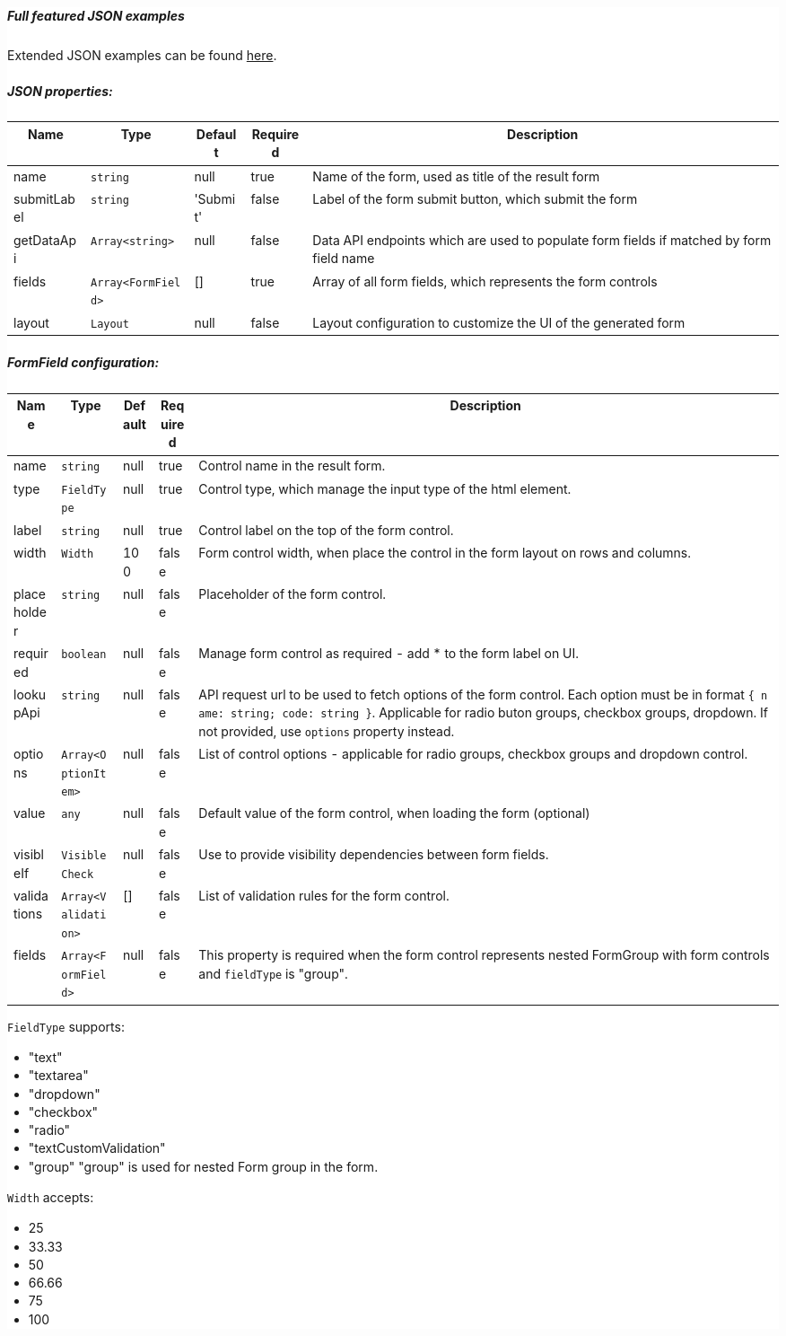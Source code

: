 ##### Full featured JSON examples
Extended JSON examples can be found [here](/public/docs/examples).

##### JSON properties:
| Name |  Type  |  Default | Required | Description |
| ----- | -----  | -------- | -------- | ----------- |
| name  | `string` | null     | true     | Name of the form, used as title of the result form |
| submitLabel | `string` | 'Submit' | false    | Label of the form submit button, which submit the form    |
| getDataApi | `Array<string>` | null | false | Data API endpoints which are used to populate form fields if matched by form field name |
| fields | `Array<FormField>` | [] | true | Array of all form fields, which represents the form controls |
| layout | `Layout` | null | false | Layout configuration to customize the UI of the generated form |


##### FormField configuration:
| Name | Type | Default | Required | Description |
| ---- | ---- | ------- | -------- | ----------- |
| name | `string` | null | true | Control name in the result form. |
| type | `FieldType` | null | true | Control type, which manage the input type of the html element. |
| label | `string` | null | true | Control label on the top of the form control. |
| width | `Width` | 100 | false | Form control width, when place the control in the form layout on rows and columns. |
| placeholder | `string` | null | false | Placeholder of the form control. |
| required | `boolean` | null | false | Manage form control as required - add * to the form label on UI. |
| lookupApi | `string` | null | false | API request url to be used to fetch options of the form control. Each option must be in format `{ name: string; code: string }`. Applicable for radio buton groups, checkbox groups, dropdown. If not provided, use `options` property instead. |
| options | `Array<OptionItem>` | null | false | List of control options - applicable for radio groups, checkbox groups and dropdown control. |
| value | `any` | null | false | Default value of the form control, when loading the form (optional) |
| visibleIf | `VisibleCheck` | null | false | Use to provide visibility dependencies between form fields. |
| validations | `Array<Validation>` | [] | false | List of validation rules for the form control. |
| fields | `Array<FormField>` | null | false | This property is required when the form control represents nested FormGroup with form controls and `fieldType` is "group". |

`FieldType` supports:
  * "text"
  * "textarea"
  * "dropdown"
  * "checkbox"
  * "radio"
  * "textCustomValidation"
  * "group"
  "group" is used for nested Form group in the form.

`Width` accepts:
  * 25
  * 33.33
  * 50
  * 66.66
  * 75
  * 100
